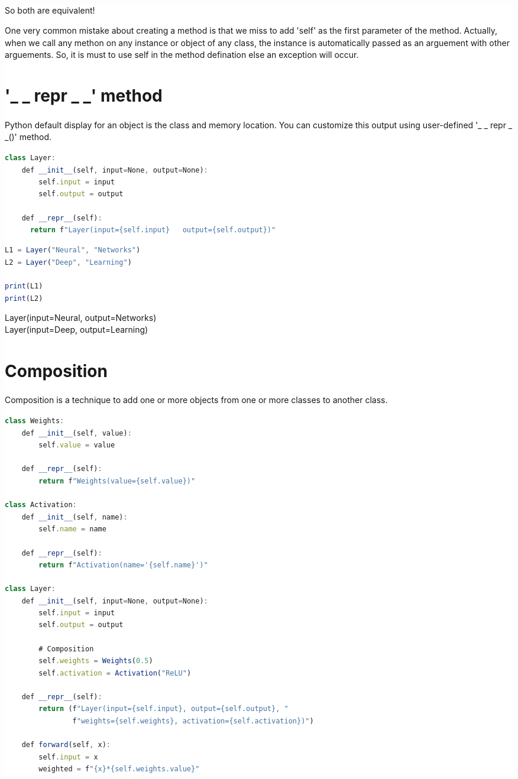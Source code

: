 So both are equivalent!

One very common mistake about creating a method is that we miss to add 'self' as the first parameter of the method. Actually, when we call any methon on any instance or object of any class, the instance is automatically passed as an arguement with other arguements. So, it is must to use self in the method defination else an exception will occur.

# '_ _ repr _ _' method
Python default display for an object is the class and memory location. You can customize this output using user-defined '_ _ repr _ _()' method.

```js
class Layer:
    def __init__(self, input=None, output=None):
        self.input = input
        self.output = output

    def __repr__(self):
      return f"Layer(input={self.input}   output={self.output})"
```
```js
L1 = Layer("Neural", "Networks")
L2 = Layer("Deep", "Learning")

print(L1)
print(L2)
```
Layer(input=Neural, output=Networks)  
Layer(input=Deep, output=Learning)

# Composition
Composition is a technique to add one or more objects from one or more classes to another class.
```js
class Weights:
    def __init__(self, value):
        self.value = value
    
    def __repr__(self):
        return f"Weights(value={self.value})"

class Activation:
    def __init__(self, name):
        self.name = name
    
    def __repr__(self):
        return f"Activation(name='{self.name}')"

class Layer:
    def __init__(self, input=None, output=None):
        self.input = input
        self.output = output

        # Composition
        self.weights = Weights(0.5)
        self.activation = Activation("ReLU")

    def __repr__(self):
        return (f"Layer(input={self.input}, output={self.output}, "
                f"weights={self.weights}, activation={self.activation})")

    def forward(self, x):
        self.input = x
        weighted = f"{x}*{self.weights.value}"
```